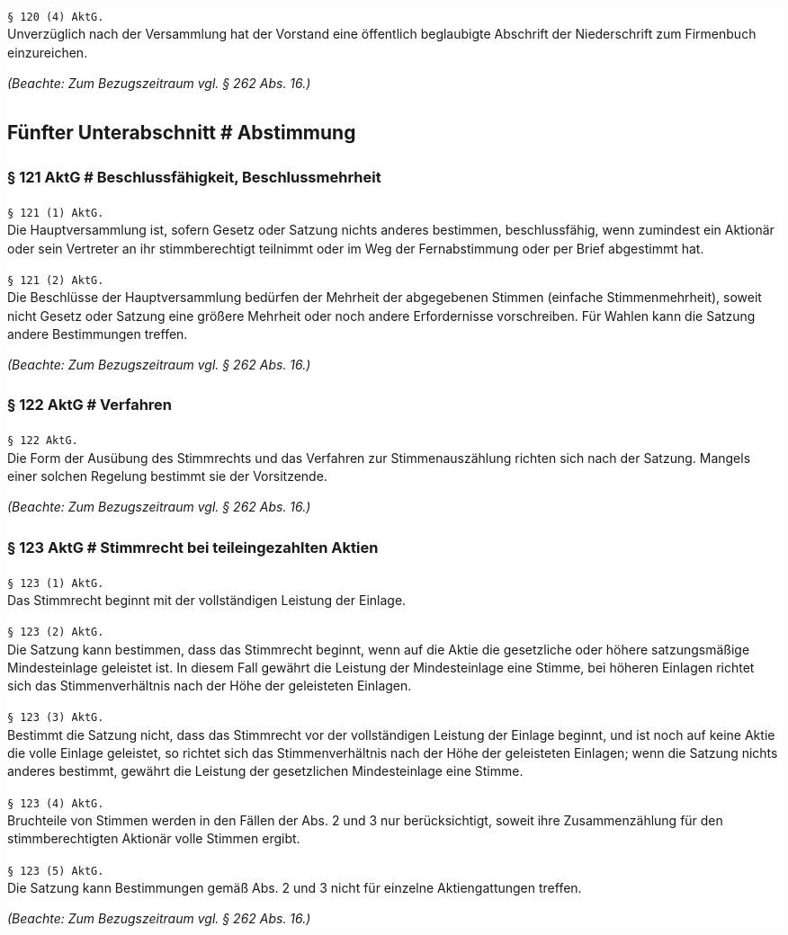 `§ 120 (4) AktG.`  
Unverzüglich nach der Versammlung hat der Vorstand eine öffentlich beglaubigte Abschrift der Niederschrift zum Firmenbuch einzureichen.

*(Beachte: Zum Bezugszeitraum vgl. § 262 Abs. 16.)*

## Fünfter Unterabschnitt # Abstimmung

### § 121 AktG # Beschlussfähigkeit, Beschlussmehrheit

`§ 121 (1) AktG.`  
Die Hauptversammlung ist, sofern Gesetz oder Satzung nichts anderes bestimmen, beschlussfähig, wenn zumindest ein Aktionär oder sein Vertreter an ihr stimmberechtigt teilnimmt oder im Weg der Fernabstimmung oder per Brief abgestimmt hat.

`§ 121 (2) AktG.`  
Die Beschlüsse der Hauptversammlung bedürfen der Mehrheit der abgegebenen Stimmen (einfache Stimmenmehrheit), soweit nicht Gesetz oder Satzung eine größere Mehrheit oder noch andere Erfordernisse vorschreiben. Für Wahlen kann die Satzung andere Bestimmungen treffen.

*(Beachte: Zum Bezugszeitraum vgl. § 262 Abs. 16.)*

### § 122 AktG # Verfahren

`§ 122 AktG.`  
Die Form der Ausübung des Stimmrechts und das Verfahren zur Stimmenauszählung richten sich nach der Satzung. Mangels einer solchen Regelung bestimmt sie der Vorsitzende.

*(Beachte: Zum Bezugszeitraum vgl. § 262 Abs. 16.)*

### § 123 AktG # Stimmrecht bei teileingezahlten Aktien

`§ 123 (1) AktG.`  
Das Stimmrecht beginnt mit der vollständigen Leistung der Einlage.

`§ 123 (2) AktG.`  
Die Satzung kann bestimmen, dass das Stimmrecht beginnt, wenn auf die Aktie die gesetzliche oder höhere satzungsmäßige Mindesteinlage geleistet ist. In diesem Fall gewährt die Leistung der Mindesteinlage eine Stimme, bei höheren Einlagen richtet sich das Stimmenverhältnis nach der Höhe der geleisteten Einlagen.

`§ 123 (3) AktG.`  
Bestimmt die Satzung nicht, dass das Stimmrecht vor der vollständigen Leistung der Einlage beginnt, und ist noch auf keine Aktie die volle Einlage geleistet, so richtet sich das Stimmenverhältnis nach der Höhe der geleisteten Einlagen; wenn die Satzung nichts anderes bestimmt, gewährt die Leistung der gesetzlichen Mindesteinlage eine Stimme.

`§ 123 (4) AktG.`  
Bruchteile von Stimmen werden in den Fällen der Abs. 2 und 3 nur berücksichtigt, soweit ihre Zusammenzählung für den stimmberechtigten Aktionär volle Stimmen ergibt.

`§ 123 (5) AktG.`  
Die Satzung kann Bestimmungen gemäß Abs. 2 und 3 nicht für einzelne Aktiengattungen treffen.

*(Beachte: Zum Bezugszeitraum vgl. § 262 Abs. 16.)*
